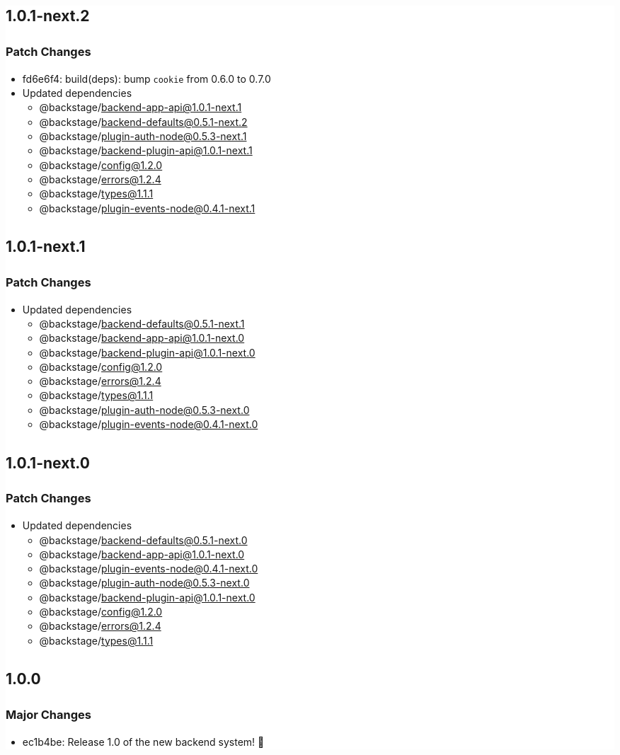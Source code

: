 ## 1.0.1-next.2

### Patch Changes

- fd6e6f4: build(deps): bump `cookie` from 0.6.0 to 0.7.0
- Updated dependencies
  - @backstage/backend-app-api@1.0.1-next.1
  - @backstage/backend-defaults@0.5.1-next.2
  - @backstage/plugin-auth-node@0.5.3-next.1
  - @backstage/backend-plugin-api@1.0.1-next.1
  - @backstage/config@1.2.0
  - @backstage/errors@1.2.4
  - @backstage/types@1.1.1
  - @backstage/plugin-events-node@0.4.1-next.1

## 1.0.1-next.1

### Patch Changes

- Updated dependencies
  - @backstage/backend-defaults@0.5.1-next.1
  - @backstage/backend-app-api@1.0.1-next.0
  - @backstage/backend-plugin-api@1.0.1-next.0
  - @backstage/config@1.2.0
  - @backstage/errors@1.2.4
  - @backstage/types@1.1.1
  - @backstage/plugin-auth-node@0.5.3-next.0
  - @backstage/plugin-events-node@0.4.1-next.0

## 1.0.1-next.0

### Patch Changes

- Updated dependencies
  - @backstage/backend-defaults@0.5.1-next.0
  - @backstage/backend-app-api@1.0.1-next.0
  - @backstage/plugin-events-node@0.4.1-next.0
  - @backstage/plugin-auth-node@0.5.3-next.0
  - @backstage/backend-plugin-api@1.0.1-next.0
  - @backstage/config@1.2.0
  - @backstage/errors@1.2.4
  - @backstage/types@1.1.1

## 1.0.0

### Major Changes

- ec1b4be: Release 1.0 of the new backend system! :tada:
